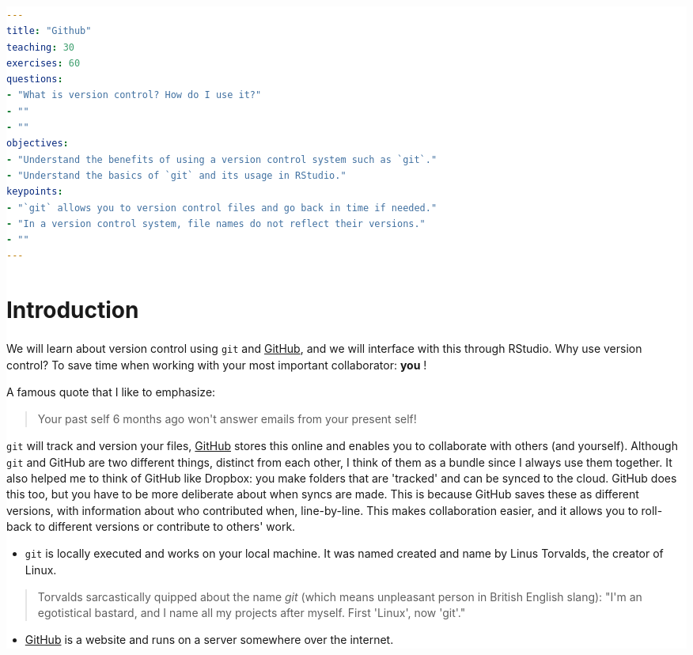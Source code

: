 ```yaml
---
title: "Github"
teaching: 30
exercises: 60 
questions:
- "What is version control? How do I use it?"
- ""
- ""
objectives:
- "Understand the benefits of using a version control system such as `git`."
- "Understand the basics of `git` and its usage in RStudio."
keypoints:
- "`git` allows you to version control files and go back in time if needed."
- "In a version control system, file names do not reflect their versions."
- ""
---
```


# Introduction

We will learn about version control using `git` and [GitHub](https://en.wikipedia.org/wiki/GitHub), and we will interface with this through RStudio. Why use version control? To save time when working with your most important collaborator: **you** ! 

A famous quote that I like to emphasize:
> Your past self 6 months ago won't answer emails from your present self!  

`git` will track and version your files, [GitHub](https://en.wikipedia.org/wiki/GitHub) stores this online and enables you to collaborate with others (and yourself). Although `git` and GitHub are two different things, distinct from each other, I think of them as a bundle since I always use them together. It also helped me to think of GitHub like Dropbox: you make folders that are 'tracked' and can be synced to the cloud. GitHub does this too, but you have to be more deliberate about when syncs are made. This is because GitHub saves these as different versions, with information about who contributed when, line-by-line. This makes collaboration easier, and it allows you to roll-back to different versions or contribute to others' work.

- `git` is locally executed and works on your local machine. It was named created and name by Linus Torvalds, the creator of Linux.  
> Torvalds sarcastically quipped about the name _git_ (which means unpleasant person in British English slang): "I'm an egotistical bastard, and I name all my projects after myself. First 'Linux', now 'git'."
- [GitHub](https://en.wikipedia.org/wiki/GitHub) is a website and runs on a server somewhere over the internet.

<figure>